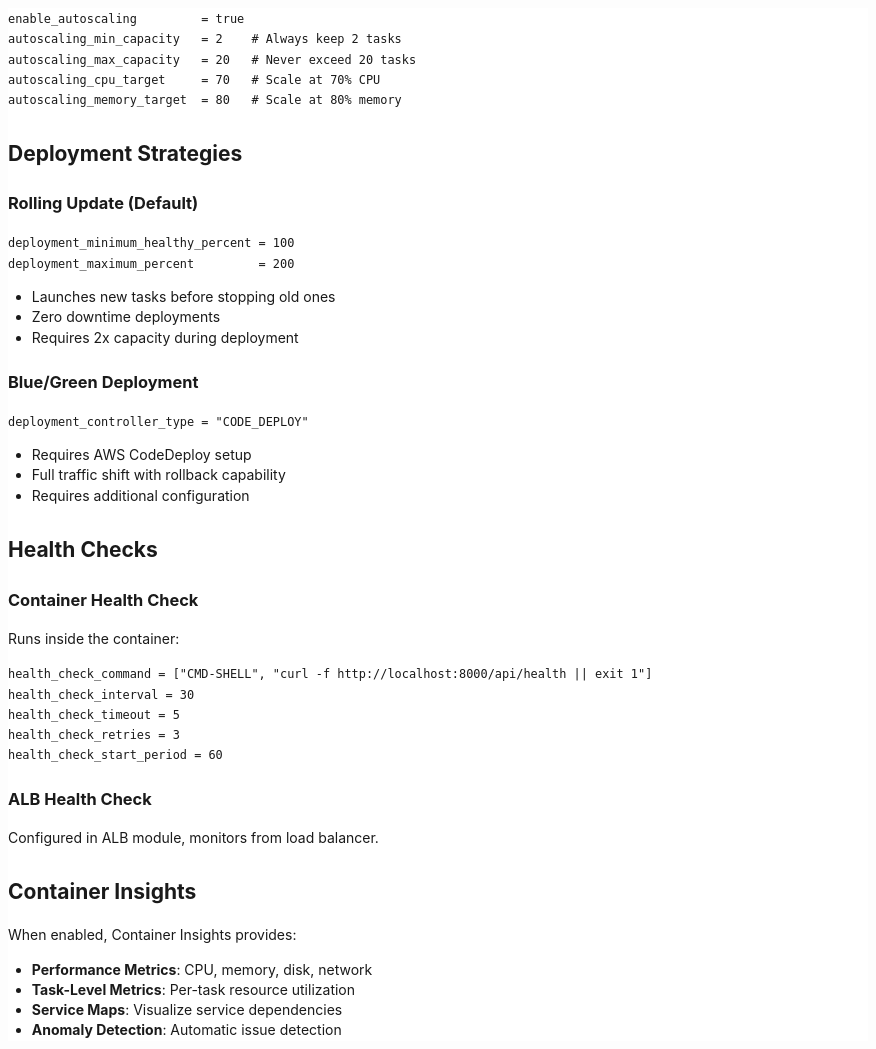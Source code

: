 ```hcl
enable_autoscaling         = true
autoscaling_min_capacity   = 2    # Always keep 2 tasks
autoscaling_max_capacity   = 20   # Never exceed 20 tasks
autoscaling_cpu_target     = 70   # Scale at 70% CPU
autoscaling_memory_target  = 80   # Scale at 80% memory
```

## Deployment Strategies

### Rolling Update (Default)

```hcl
deployment_minimum_healthy_percent = 100
deployment_maximum_percent         = 200
```

- Launches new tasks before stopping old ones
- Zero downtime deployments
- Requires 2x capacity during deployment

### Blue/Green Deployment

```hcl
deployment_controller_type = "CODE_DEPLOY"
```

- Requires AWS CodeDeploy setup
- Full traffic shift with rollback capability
- Requires additional configuration

## Health Checks

### Container Health Check

Runs inside the container:

```hcl
health_check_command = ["CMD-SHELL", "curl -f http://localhost:8000/api/health || exit 1"]
health_check_interval = 30
health_check_timeout = 5
health_check_retries = 3
health_check_start_period = 60
```

### ALB Health Check

Configured in ALB module, monitors from load balancer.

## Container Insights

When enabled, Container Insights provides:

- **Performance Metrics**: CPU, memory, disk, network
- **Task-Level Metrics**: Per-task resource utilization
- **Service Maps**: Visualize service dependencies
- **Anomaly Detection**: Automatic issue detection
